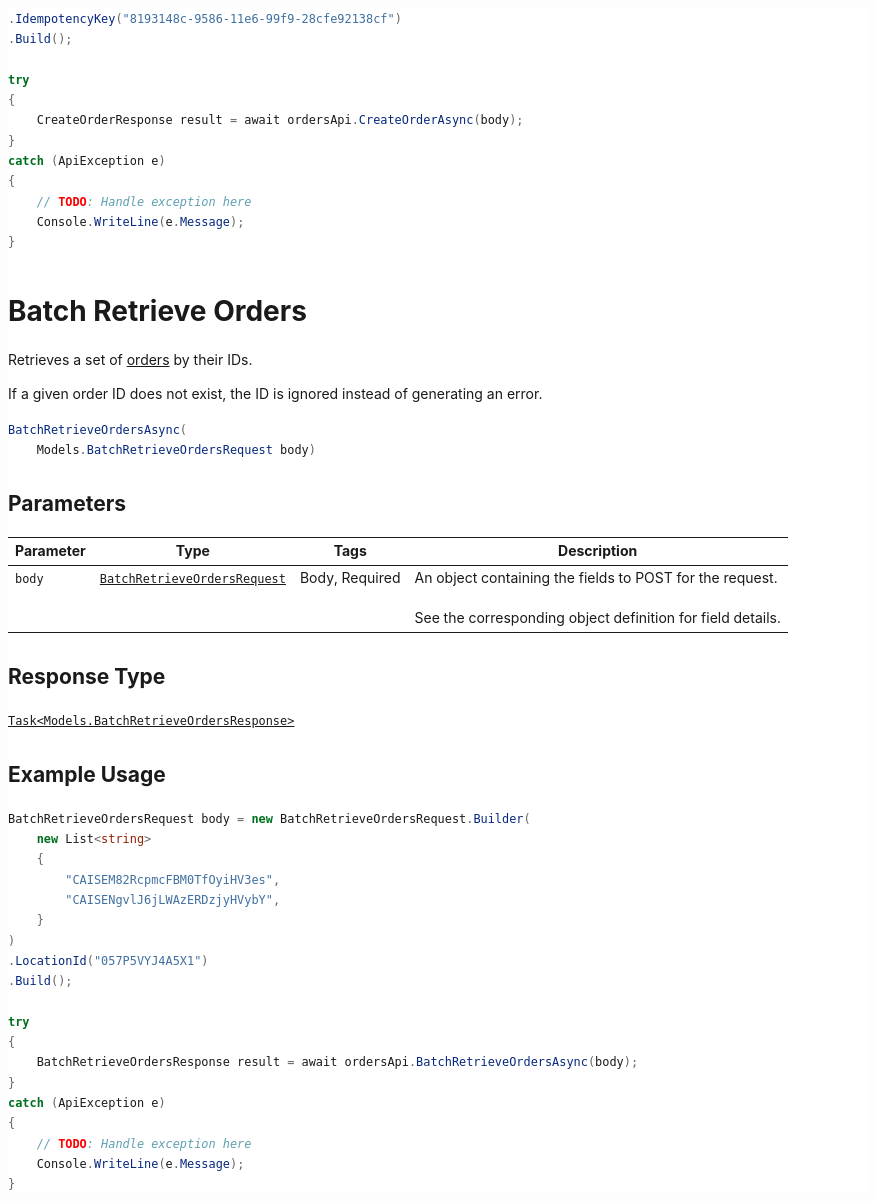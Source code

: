 ```csharp
.IdempotencyKey("8193148c-9586-11e6-99f9-28cfe92138cf")
.Build();

try
{
    CreateOrderResponse result = await ordersApi.CreateOrderAsync(body);
}
catch (ApiException e)
{
    // TODO: Handle exception here
    Console.WriteLine(e.Message);
}
```


# Batch Retrieve Orders

Retrieves a set of [orders](../../doc/models/order.md) by their IDs.

If a given order ID does not exist, the ID is ignored instead of generating an error.

```csharp
BatchRetrieveOrdersAsync(
    Models.BatchRetrieveOrdersRequest body)
```

## Parameters

| Parameter | Type | Tags | Description |
|  --- | --- | --- | --- |
| `body` | [`BatchRetrieveOrdersRequest`](../../doc/models/batch-retrieve-orders-request.md) | Body, Required | An object containing the fields to POST for the request.<br><br>See the corresponding object definition for field details. |

## Response Type

[`Task<Models.BatchRetrieveOrdersResponse>`](../../doc/models/batch-retrieve-orders-response.md)

## Example Usage

```csharp
BatchRetrieveOrdersRequest body = new BatchRetrieveOrdersRequest.Builder(
    new List<string>
    {
        "CAISEM82RcpmcFBM0TfOyiHV3es",
        "CAISENgvlJ6jLWAzERDzjyHVybY",
    }
)
.LocationId("057P5VYJ4A5X1")
.Build();

try
{
    BatchRetrieveOrdersResponse result = await ordersApi.BatchRetrieveOrdersAsync(body);
}
catch (ApiException e)
{
    // TODO: Handle exception here
    Console.WriteLine(e.Message);
}
```
